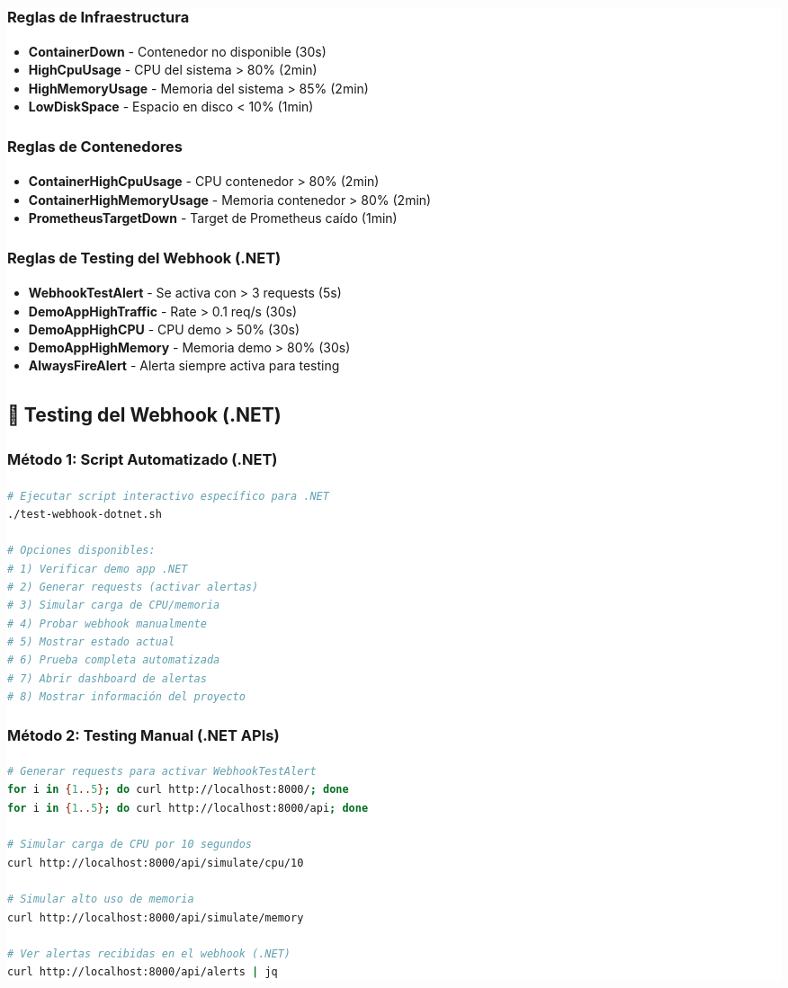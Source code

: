 ### Reglas de Infraestructura
- **ContainerDown** - Contenedor no disponible (30s)
- **HighCpuUsage** - CPU del sistema > 80% (2min)
- **HighMemoryUsage** - Memoria del sistema > 85% (2min)
- **LowDiskSpace** - Espacio en disco < 10% (1min)

### Reglas de Contenedores
- **ContainerHighCpuUsage** - CPU contenedor > 80% (2min)
- **ContainerHighMemoryUsage** - Memoria contenedor > 80% (2min)
- **PrometheusTargetDown** - Target de Prometheus caído (1min)

### Reglas de Testing del Webhook (.NET)
- **WebhookTestAlert** - Se activa con > 3 requests (5s)
- **DemoAppHighTraffic** - Rate > 0.1 req/s (30s)
- **DemoAppHighCPU** - CPU demo > 50% (30s)
- **DemoAppHighMemory** - Memoria demo > 80% (30s)
- **AlwaysFireAlert** - Alerta siempre activa para testing

## 🧪 Testing del Webhook (.NET)

### Método 1: Script Automatizado (.NET)
```bash
# Ejecutar script interactivo específico para .NET
./test-webhook-dotnet.sh

# Opciones disponibles:
# 1) Verificar demo app .NET
# 2) Generar requests (activar alertas)
# 3) Simular carga de CPU/memoria
# 4) Probar webhook manualmente
# 5) Mostrar estado actual
# 6) Prueba completa automatizada
# 7) Abrir dashboard de alertas
# 8) Mostrar información del proyecto
```

### Método 2: Testing Manual (.NET APIs)
```bash
# Generar requests para activar WebhookTestAlert
for i in {1..5}; do curl http://localhost:8000/; done
for i in {1..5}; do curl http://localhost:8000/api; done

# Simular carga de CPU por 10 segundos
curl http://localhost:8000/api/simulate/cpu/10

# Simular alto uso de memoria
curl http://localhost:8000/api/simulate/memory

# Ver alertas recibidas en el webhook (.NET)
curl http://localhost:8000/api/alerts | jq
```
